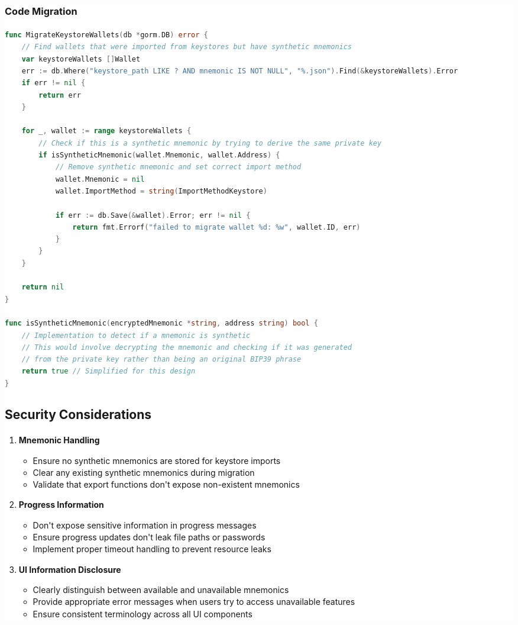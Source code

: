 ### Code Migration

```go
func MigrateKeystoreWallets(db *gorm.DB) error {
    // Find wallets that were imported from keystores but have synthetic mnemonics
    var keystoreWallets []Wallet
    err := db.Where("keystore_path LIKE ? AND mnemonic IS NOT NULL", "%.json").Find(&keystoreWallets).Error
    if err != nil {
        return err
    }

    for _, wallet := range keystoreWallets {
        // Check if this is a synthetic mnemonic by trying to derive the same private key
        if isSyntheticMnemonic(wallet.Mnemonic, wallet.Address) {
            // Remove synthetic mnemonic and set correct import method
            wallet.Mnemonic = nil
            wallet.ImportMethod = string(ImportMethodKeystore)
            
            if err := db.Save(&wallet).Error; err != nil {
                return fmt.Errorf("failed to migrate wallet %d: %w", wallet.ID, err)
            }
        }
    }

    return nil
}

func isSyntheticMnemonic(encryptedMnemonic *string, address string) bool {
    // Implementation to detect if a mnemonic is synthetic
    // This would involve decrypting the mnemonic and checking if it was generated
    // from the private key rather than being an original BIP39 phrase
    return true // Simplified for this design
}
```

## Security Considerations

1. **Mnemonic Handling**
   - Ensure no synthetic mnemonics are stored for keystore imports
   - Clear any existing synthetic mnemonics during migration
   - Validate that export functions don't expose non-existent mnemonics

2. **Progress Information**
   - Don't expose sensitive information in progress messages
   - Ensure progress updates don't leak file paths or passwords
   - Implement proper timeout handling to prevent resource leaks

3. **UI Information Disclosure**
   - Clearly distinguish between available and unavailable mnemonics
   - Provide appropriate error messages when users try to access unavailable features
   - Ensure consistent terminology across all UI components
